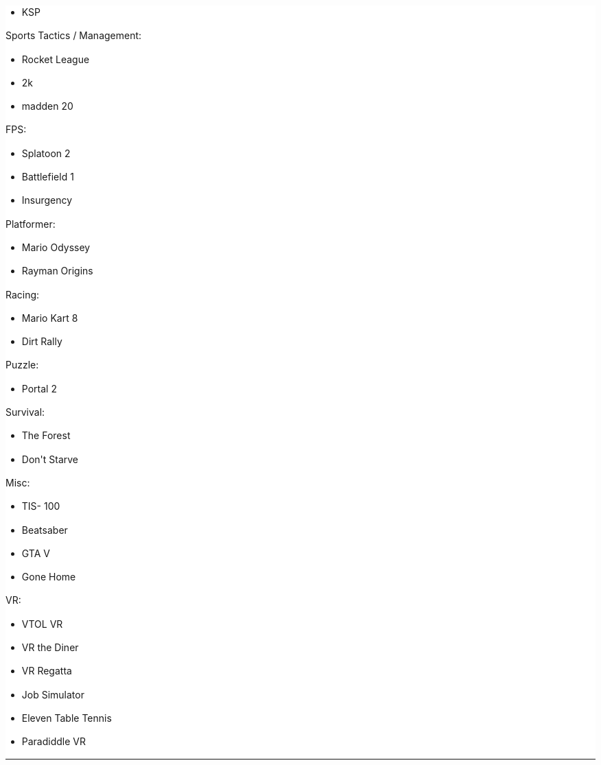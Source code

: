 - KSP

Sports Tactics / Management:

- Rocket League

- 2k

- madden 20

FPS:

- Splatoon 2

- Battlefield 1

- Insurgency

Platformer:

- Mario Odyssey

- Rayman Origins

Racing:

- Mario Kart 8

- Dirt Rally

Puzzle:

- Portal 2

Survival:

- The Forest

- Don't Starve

Misc:

- TIS- 100

- Beatsaber

- GTA V

- Gone Home

VR:

- VTOL VR

- VR the Diner

- VR Regatta

- Job Simulator

- Eleven Table Tennis

- Paradiddle VR

---
